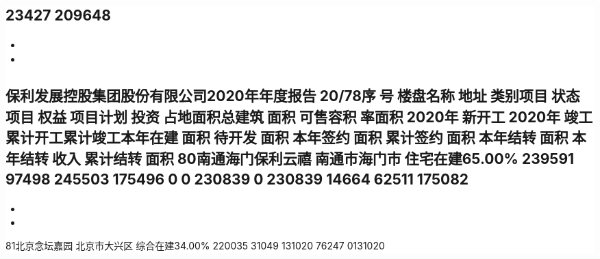 23427
209648
-
-
-
保利发展控股集团股份有限公司2020年年度报告
20/78序
号
楼盘名称
地址
类别项目
状态
项目
权益
项目计划
投资
占地面积总建筑
面积
可售容积
率面积
2020年
新开工
2020年
竣工
累计开工累计竣工本年在建
面积
待开发
面积
本年签约
面积
累计签约
面积
本年结转
面积
本年结转
收入
累计结转
面积
80南通海门保利云禧
南通市海门市
住宅在建65.00%
239591
97498
245503
175496
0
0
230839
0
230839
14664
62511
175082
-
-
-
81北京念坛嘉园
北京市大兴区
综合在建34.00%
220035
31049
131020
76247
0131020